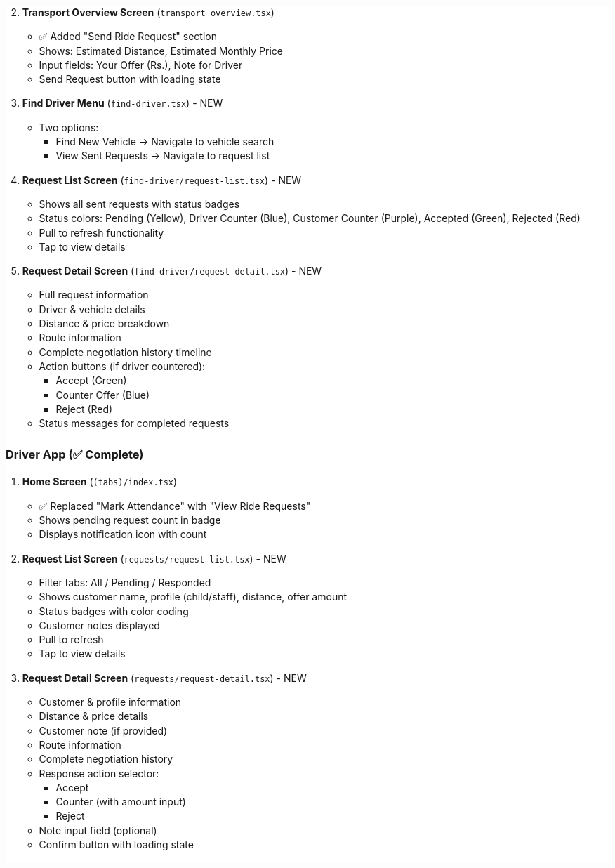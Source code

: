 2. **Transport Overview Screen** (`transport_overview.tsx`)
   - ✅ Added "Send Ride Request" section
   - Shows: Estimated Distance, Estimated Monthly Price
   - Input fields: Your Offer (Rs.), Note for Driver
   - Send Request button with loading state

3. **Find Driver Menu** (`find-driver.tsx`) - NEW
   - Two options:
     * Find New Vehicle → Navigate to vehicle search
     * View Sent Requests → Navigate to request list

4. **Request List Screen** (`find-driver/request-list.tsx`) - NEW
   - Shows all sent requests with status badges
   - Status colors: Pending (Yellow), Driver Counter (Blue), Customer Counter (Purple), Accepted (Green), Rejected (Red)
   - Pull to refresh functionality
   - Tap to view details

5. **Request Detail Screen** (`find-driver/request-detail.tsx`) - NEW
   - Full request information
   - Driver & vehicle details
   - Distance & price breakdown
   - Route information
   - Complete negotiation history timeline
   - Action buttons (if driver countered):
     * Accept (Green)
     * Counter Offer (Blue)
     * Reject (Red)
   - Status messages for completed requests

### Driver App (✅ Complete)
1. **Home Screen** (`(tabs)/index.tsx`)
   - ✅ Replaced "Mark Attendance" with "View Ride Requests"
   - Shows pending request count in badge
   - Displays notification icon with count

2. **Request List Screen** (`requests/request-list.tsx`) - NEW
   - Filter tabs: All / Pending / Responded
   - Shows customer name, profile (child/staff), distance, offer amount
   - Status badges with color coding
   - Customer notes displayed
   - Pull to refresh
   - Tap to view details

3. **Request Detail Screen** (`requests/request-detail.tsx`) - NEW
   - Customer & profile information
   - Distance & price details
   - Customer note (if provided)
   - Route information
   - Complete negotiation history
   - Response action selector:
     * Accept
     * Counter (with amount input)
     * Reject
   - Note input field (optional)
   - Confirm button with loading state

---
